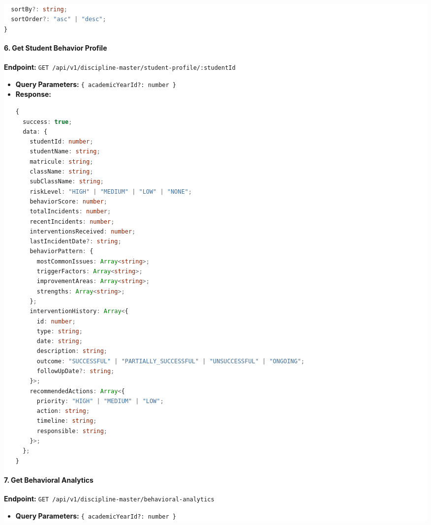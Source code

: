   ```typescript
    sortBy?: string;
    sortOrder?: "asc" | "desc";
  }
  ```

#### **6. Get Student Behavior Profile**
**Endpoint:** `GET /api/v1/discipline-master/student-profile/:studentId`
- **Query Parameters:** `{ academicYearId?: number }`
- **Response:**
  ```typescript
  {
    success: true;
    data: {
      studentId: number;
      studentName: string;
      matricule: string;
      className: string;
      subClassName: string;
      riskLevel: "HIGH" | "MEDIUM" | "LOW" | "NONE";
      behaviorScore: number;
      totalIncidents: number;
      recentIncidents: number;
      interventionsReceived: number;
      lastIncidentDate?: string;
      behaviorPattern: {
        mostCommonIssues: Array<string>;
        triggerFactors: Array<string>;
        improvementAreas: Array<string>;
        strengths: Array<string>;
      };
      interventionHistory: Array<{
        id: number;
        type: string;
        date: string;
        description: string;
        outcome: "SUCCESSFUL" | "PARTIALLY_SUCCESSFUL" | "UNSUCCESSFUL" | "ONGOING";
        followUpDate?: string;
      }>;
      recommendedActions: Array<{
        priority: "HIGH" | "MEDIUM" | "LOW";
        action: string;
        timeline: string;
        responsible: string;
      }>;
    };
  }
  ```

#### **7. Get Behavioral Analytics**
**Endpoint:** `GET /api/v1/discipline-master/behavioral-analytics`
- **Query Parameters:** `{ academicYearId?: number }`
